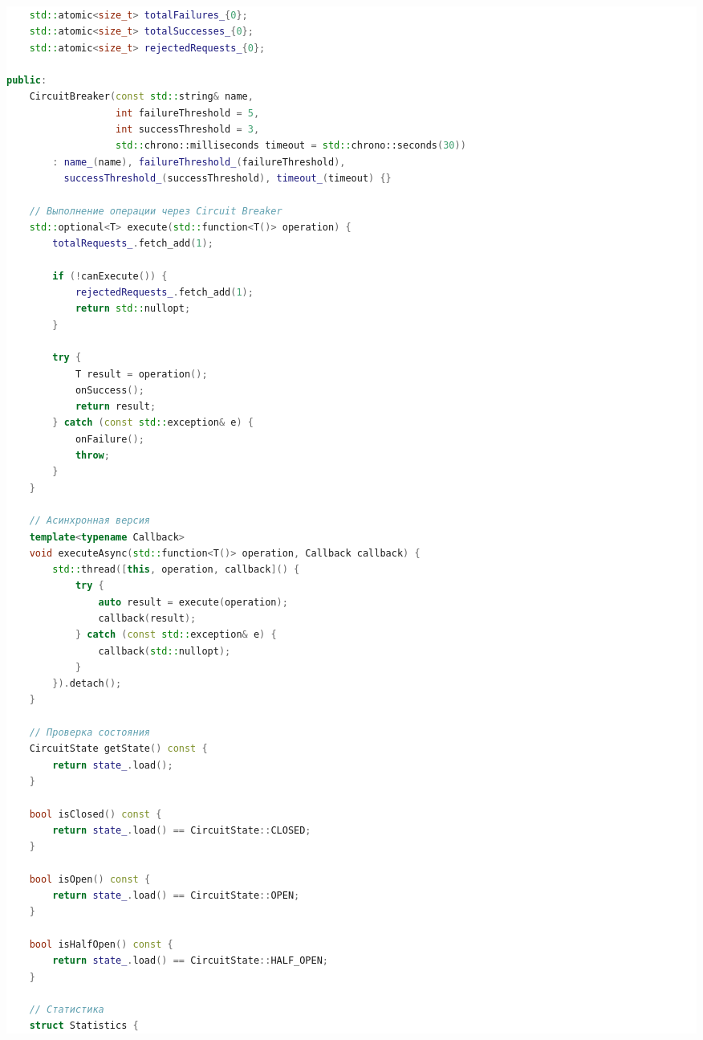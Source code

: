 ```cpp
    std::atomic<size_t> totalFailures_{0};
    std::atomic<size_t> totalSuccesses_{0};
    std::atomic<size_t> rejectedRequests_{0};
    
public:
    CircuitBreaker(const std::string& name, 
                   int failureThreshold = 5,
                   int successThreshold = 3,
                   std::chrono::milliseconds timeout = std::chrono::seconds(30))
        : name_(name), failureThreshold_(failureThreshold), 
          successThreshold_(successThreshold), timeout_(timeout) {}
    
    // Выполнение операции через Circuit Breaker
    std::optional<T> execute(std::function<T()> operation) {
        totalRequests_.fetch_add(1);
        
        if (!canExecute()) {
            rejectedRequests_.fetch_add(1);
            return std::nullopt;
        }
        
        try {
            T result = operation();
            onSuccess();
            return result;
        } catch (const std::exception& e) {
            onFailure();
            throw;
        }
    }
    
    // Асинхронная версия
    template<typename Callback>
    void executeAsync(std::function<T()> operation, Callback callback) {
        std::thread([this, operation, callback]() {
            try {
                auto result = execute(operation);
                callback(result);
            } catch (const std::exception& e) {
                callback(std::nullopt);
            }
        }).detach();
    }
    
    // Проверка состояния
    CircuitState getState() const {
        return state_.load();
    }
    
    bool isClosed() const {
        return state_.load() == CircuitState::CLOSED;
    }
    
    bool isOpen() const {
        return state_.load() == CircuitState::OPEN;
    }
    
    bool isHalfOpen() const {
        return state_.load() == CircuitState::HALF_OPEN;
    }
    
    // Статистика
    struct Statistics {
```